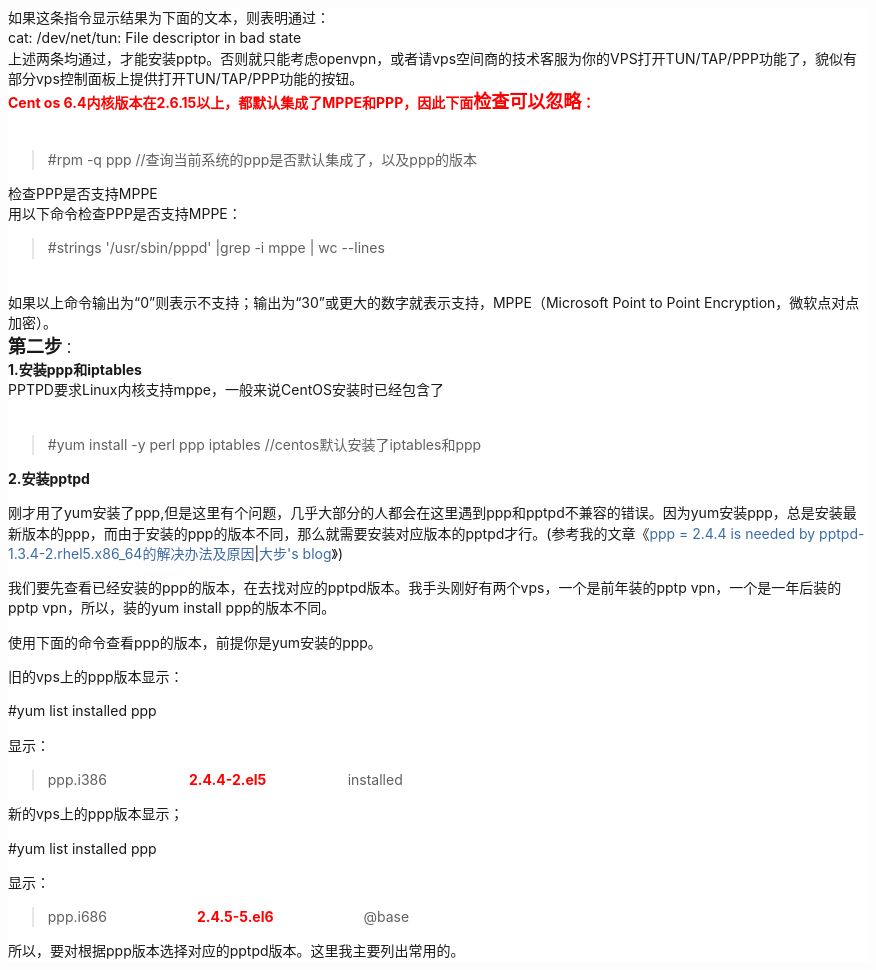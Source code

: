 <div>如果这条指令显示结果为下面的文本，则表明通过：</div>
<div>cat: /dev/net/tun: File descriptor in bad state</div>
<div>上述两条均通过，才能安装pptp。否则就只能考虑openvpn，或者请vps空间商的技术客服为你的VPS打开TUN/TAP/PPP功能了，貌似有部分vps控制面板上提供打开TUN/TAP/PPP功能的按钮。</div>
<div>
<div><strong><span style="color:rgb(255,0,0)">Cent os 6.4内核版本在2.6.15以上，都默认集成了MPPE和PPP，因此下面<span style="font-size:18px">检查可以忽略</span>：</span></strong></div>
<div><span style="color:rgb(255,255,255)"><strong>http://www.ksharpdabu.info/?p=2178</strong></span></div>
<blockquote>#rpm -q ppp //查询当前系统的ppp是否默认集成了，以及ppp的版本</blockquote>
<div></div>
<div>检查PPP是否支持MPPE</div>
<div>用以下命令检查PPP是否支持MPPE：</div>
<blockquote>#strings '/usr/sbin/pppd' |grep -i mppe | wc --lines</blockquote>
<div><span style="color:rgb(255,255,255)"><strong>http://www.ksharpdabu.info/?p=2178</strong></span></div>
<div>如果以上命令输出为“0”则表示不支持；输出为“30”或更大的数字就表示支持，MPPE（Microsoft Point to Point Encryption，微软点对点加密）。</div>
</div>
</div>
<div></div>
<div><strong><span style="font-size:18px">第二步</span></strong>：</div>
<div><strong><span style="font-size:14px">1.安装ppp和iptables</span></strong></div>
<div></div>
<div>PPTPD要求Linux内核支持mppe，一般来说CentOS安装时已经包含了</div>
<div><span style="color:rgb(255,255,255)"><strong>http://www.ksharpdabu.info/?p=2178</strong></span></div>
<blockquote>
<div>#yum install -y perl ppp iptables //centos默认安装了iptables和ppp</div>
<div></div>
</blockquote>
<div></div>
<div></div>
<div><strong><span style="font-size:14px">2.安装pptpd</span></strong></div>
<div>
<p>刚才用了yum安装了ppp,但是这里有个问题，几乎大部分的人都会在这里遇到ppp和pptpd不兼容的错误。因为yum安装ppp，总是安装最新版本的ppp，而由于安装的ppp的版本不同，那么就需要安装对应版本的pptpd才行。(参考我的文章《<a style="color:rgb(61,107,167); text-decoration:none" href="http://www.ksharpdabu.info/ppp-2-4-4-is-needed-by-pptpd-1-3-4-2-rhel5-x86_64-solutions-and-reasons.html" target="_blank">ppp
 = 2.4.4 is needed by pptpd-1.3.4-2.rhel5.x86_64的解决办法及原因</a>|<a style="color:rgb(61,107,167); text-decoration:none" href="http://www.ksharpdabu.info/" target="_blank">大步's blog</a>》)</p>
<p>我们要先查看已经安装的ppp的版本，在去找对应的pptpd版本。我手头刚好有两个vps，一个是前年装的pptp vpn，一个是一年后装的pptp vpn，所以，装的yum install ppp的版本不同。</p>
<p>使用下面的命令查看ppp的版本，前提你是yum安装的ppp。</p>
<p>旧的vps上的ppp版本显示：</p>
<p>#yum list installed ppp</p>
<p>显示：</p>
<blockquote>
<p>ppp.i386&nbsp;&nbsp;&nbsp;&nbsp;&nbsp;&nbsp;&nbsp;&nbsp;&nbsp;&nbsp;&nbsp;&nbsp;&nbsp;&nbsp;&nbsp;&nbsp;&nbsp;&nbsp;&nbsp;&nbsp;<strong><span style="color:rgb(255,0,0)">&nbsp;2.4.4-2.el5&nbsp;&nbsp;</span></strong>&nbsp;&nbsp;&nbsp;&nbsp;&nbsp;&nbsp;&nbsp;&nbsp;&nbsp;&nbsp;&nbsp;&nbsp;&nbsp;&nbsp;&nbsp;&nbsp;&nbsp;&nbsp; installed</p>
</blockquote>
<p>新的vps上的ppp版本显示；</p>
<p>#yum list installed ppp</p>
<p>显示：</p>
<blockquote>
<p>ppp.i686&nbsp;&nbsp;&nbsp;&nbsp;&nbsp;&nbsp;&nbsp;&nbsp;&nbsp;&nbsp;&nbsp;&nbsp;&nbsp;&nbsp;&nbsp;&nbsp;&nbsp;&nbsp;&nbsp;&nbsp;&nbsp;&nbsp;<strong><span style="color:rgb(255,0,0)">&nbsp;2.4.5-5.el6&nbsp;</span></strong>&nbsp;&nbsp;&nbsp;&nbsp;&nbsp;&nbsp;&nbsp;&nbsp;&nbsp;&nbsp;&nbsp;&nbsp;&nbsp;&nbsp;&nbsp;&nbsp;&nbsp;&nbsp;&nbsp;&nbsp;&nbsp; @base</p>
</blockquote>
<p>所以，要对根据ppp版本选择对应的pptpd版本。这里我主要列出常用的。</p>
<blockquote>